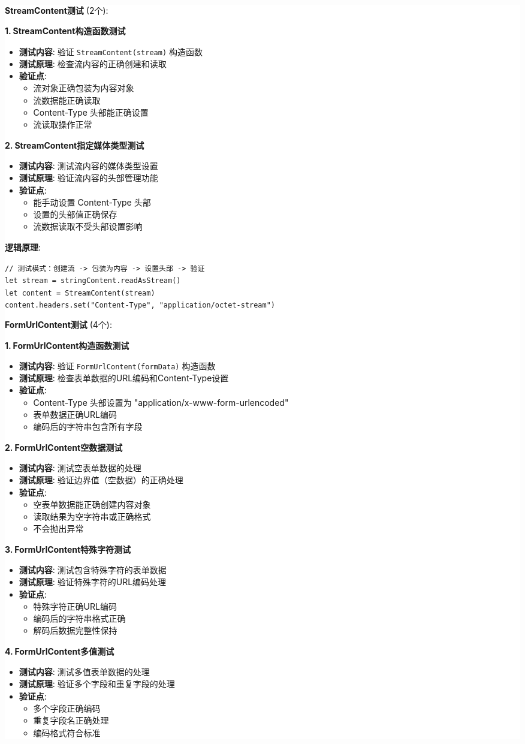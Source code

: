 **StreamContent测试** (2个):

**1. StreamContent构造函数测试**
- **测试内容**: 验证 `StreamContent(stream)` 构造函数
- **测试原理**: 检查流内容的正确创建和读取
- **验证点**:
  - 流对象正确包装为内容对象
  - 流数据能正确读取
  - Content-Type 头部能正确设置
  - 流读取操作正常

**2. StreamContent指定媒体类型测试**
- **测试内容**: 测试流内容的媒体类型设置
- **测试原理**: 验证流内容的头部管理功能
- **验证点**:
  - 能手动设置 Content-Type 头部
  - 设置的头部值正确保存
  - 流数据读取不受头部设置影响

**逻辑原理**:
```cj
// 测试模式：创建流 -> 包装为内容 -> 设置头部 -> 验证
let stream = stringContent.readAsStream()
let content = StreamContent(stream)
content.headers.set("Content-Type", "application/octet-stream")
```

**FormUrlContent测试** (4个):

**1. FormUrlContent构造函数测试**
- **测试内容**: 验证 `FormUrlContent(formData)` 构造函数
- **测试原理**: 检查表单数据的URL编码和Content-Type设置
- **验证点**:
  - Content-Type 头部设置为 "application/x-www-form-urlencoded"
  - 表单数据正确URL编码
  - 编码后的字符串包含所有字段

**2. FormUrlContent空数据测试**
- **测试内容**: 测试空表单数据的处理
- **测试原理**: 验证边界值（空数据）的正确处理
- **验证点**:
  - 空表单数据能正确创建内容对象
  - 读取结果为空字符串或正确格式
  - 不会抛出异常

**3. FormUrlContent特殊字符测试**
- **测试内容**: 测试包含特殊字符的表单数据
- **测试原理**: 验证特殊字符的URL编码处理
- **验证点**:
  - 特殊字符正确URL编码
  - 编码后的字符串格式正确
  - 解码后数据完整性保持

**4. FormUrlContent多值测试**
- **测试内容**: 测试多值表单数据的处理
- **测试原理**: 验证多个字段和重复字段的处理
- **验证点**:
  - 多个字段正确编码
  - 重复字段名正确处理
  - 编码格式符合标准
